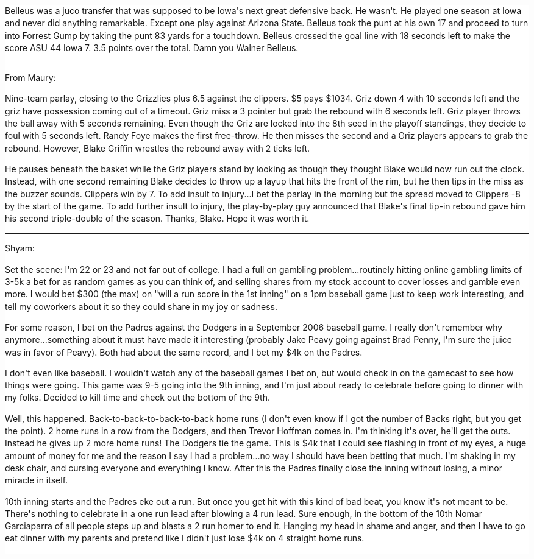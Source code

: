 Belleus was a juco transfer that was supposed to be Iowa's next great defensive back. He wasn't. He played one season at Iowa and never did anything remarkable. Except one play against Arizona State. Belleus took the punt at his own 17 and proceed to turn into Forrest Gump by taking the punt 83 yards for a touchdown. Belleus crossed the goal line with 18 seconds left to make the score ASU 44 Iowa 7. 3.5 points over the total. Damn you Walner Belleus.

---

From Maury:

Nine-team parlay, closing to the Grizzlies plus 6.5 against the clippers. $5 pays $1034. Griz down 4 with 10 seconds left and the griz have possession coming out of a timeout. Griz miss a 3 pointer but grab the rebound with 6 seconds left. Griz player throws the ball away with 5 seconds remaining. Even though the Griz are locked into the 8th seed in the playoff standings, they decide to foul with 5 seconds left. Randy Foye makes the first free-throw. He then misses the second and a Griz players appears to grab the rebound. However, Blake Griffin wrestles the rebound away with 2 ticks left.

He pauses beneath the basket while the Griz players stand by looking as though they thought Blake would now run out the clock. Instead, with one second remaining Blake decides to throw up a layup that hits the front of the rim, but he then tips in the miss as the buzzer sounds. Clippers win by 7. To add insult to injury...I bet the parlay in the morning but the spread moved to Clippers -8 by the start of the game. To add further insult to injury, the play-by-play guy announced that Blake's final tip-in rebound gave him his second triple-double of the season. Thanks, Blake. Hope it was worth it.

---

Shyam:

Set the scene: I'm 22 or 23 and not far out of college. I had a full on gambling problem...routinely hitting online gambling limits of 3-5k a bet for as random games as you can think of, and selling shares from my stock account to cover losses and gamble even more. I would bet $300 (the max) on "will a run score in the 1st inning" on a 1pm baseball game just to keep work interesting, and tell my coworkers about it so they could share in my joy or sadness.

For some reason, I bet on the Padres against the Dodgers in a September 2006 baseball game. I really don't remember why anymore...something about it must have made it interesting (probably Jake Peavy going against Brad Penny, I'm sure the juice was in favor of Peavy). Both had about the same record, and I bet my $4k on the Padres.

I don't even like baseball. I wouldn't watch any of the baseball games I bet on, but would check in on the gamecast to see how things were going. This game was 9-5 going into the 9th inning, and I'm just about ready to celebrate before going to dinner with my folks. Decided to kill time and check out the bottom of the 9th.

Well, this happened. Back-to-back-to-back-to-back home runs (I don't even know if I got the number of Backs right, but you get the point). 2 home runs in a row from the Dodgers, and then Trevor Hoffman comes in. I'm thinking it's over, he'll get the outs. Instead he gives up 2 more home runs! The Dodgers tie the game. This is $4k that I could see flashing in front of my eyes, a huge amount of money for me and the reason I say I had a problem...no way I should have been betting that much. I'm shaking in my desk chair, and cursing everyone and everything I know. After this the Padres finally close the inning without losing, a minor miracle in itself.

10th inning starts and the Padres eke out a run. But once you get hit with this kind of bad beat, you know it's not meant to be. There's nothing to celebrate in a one run lead after blowing a 4 run lead. Sure enough, in the bottom of the 10th Nomar Garciaparra of all people steps up and blasts a 2 run homer to end it. Hanging my head in shame and anger, and then I have to go eat dinner with my parents and pretend like I didn't just lose $4k on 4 straight home runs.

---